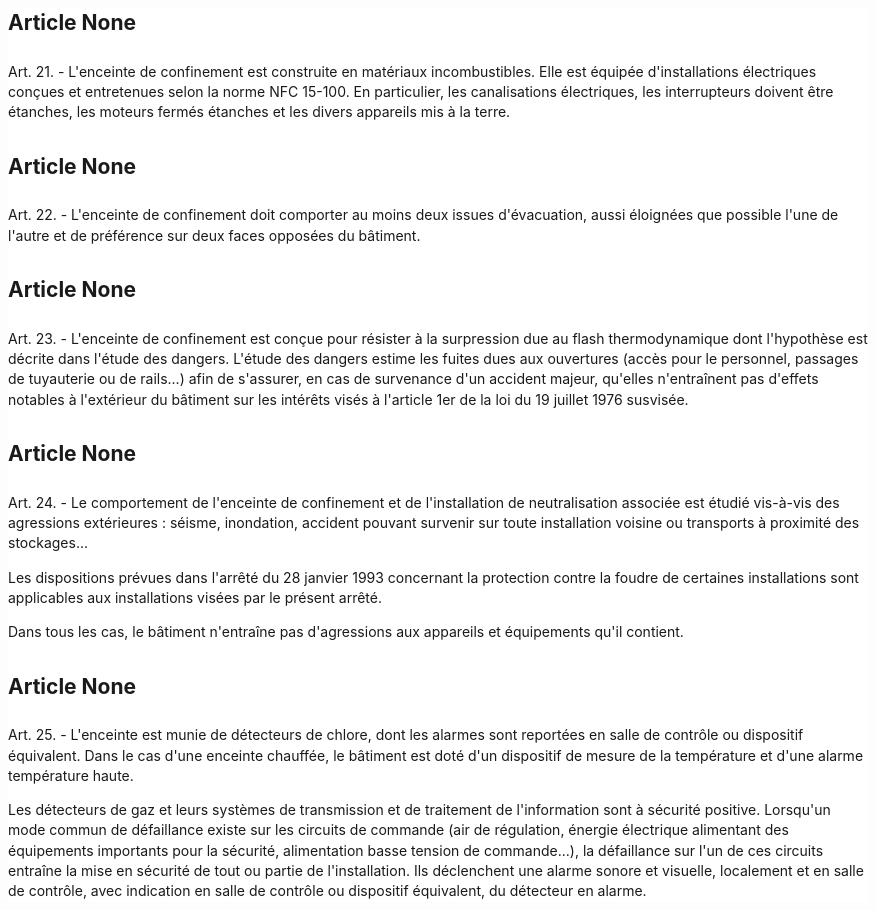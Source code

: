 ## Article None

### 

Art. 21. -  L'enceinte de confinement est construite en matériaux     incombustibles. Elle est équipée d'installations électriques conçues et     entretenues selon la norme NFC 15-100. En particulier, les canalisations     électriques, les interrupteurs doivent être étanches, les moteurs fermés     étanches et les divers appareils mis à la terre.

## Article None

### 

Art. 22. -  L'enceinte de confinement doit comporter au moins deux issues     d'évacuation, aussi éloignées que possible l'une de l'autre et de préférence     sur deux faces opposées du bâtiment.

## Article None

### 

Art. 23. -  L'enceinte de confinement est conçue pour résister à la     surpression due au flash thermodynamique dont l'hypothèse est décrite dans     l'étude des dangers. L'étude des dangers estime les fuites dues aux     ouvertures (accès pour le personnel, passages de tuyauterie ou de rails...)     afin de s'assurer, en cas de survenance d'un accident majeur, qu'elles     n'entraînent pas d'effets notables à l'extérieur du bâtiment sur les intérêts     visés à l'article 1er de la loi du 19 juillet 1976 susvisée.

## Article None

### 

Art. 24. -  Le comportement de l'enceinte de confinement et de     l'installation de neutralisation associée est étudié vis-à-vis des agressions     extérieures : séisme, inondation, accident pouvant survenir sur toute     installation voisine ou transports à proximité des stockages...

Les dispositions prévues dans l'arrêté du 28 janvier 1993 concernant la     protection contre la foudre de certaines installations sont applicables aux     installations visées par le présent arrêté.

Dans tous les cas, le bâtiment n'entraîne pas d'agressions aux appareils et     équipements qu'il contient.

## Article None

### 

Art. 25. -  L'enceinte est munie de détecteurs de chlore, dont les alarmes     sont reportées en salle de contrôle ou dispositif équivalent. Dans le cas     d'une enceinte chauffée, le bâtiment est doté d'un dispositif de mesure de la     température et d'une alarme température haute.

Les détecteurs de gaz et leurs systèmes de transmission et de traitement de     l'information sont à sécurité positive. Lorsqu'un mode commun de défaillance     existe sur les circuits de commande (air de régulation, énergie électrique     alimentant des équipements importants pour la sécurité, alimentation basse     tension de commande...), la défaillance sur l'un de ces circuits entraîne la     mise en sécurité de tout ou partie de l'installation. Ils déclenchent une     alarme sonore et visuelle, localement et en salle de contrôle, avec     indication en salle de contrôle ou dispositif équivalent, du détecteur en     alarme.
